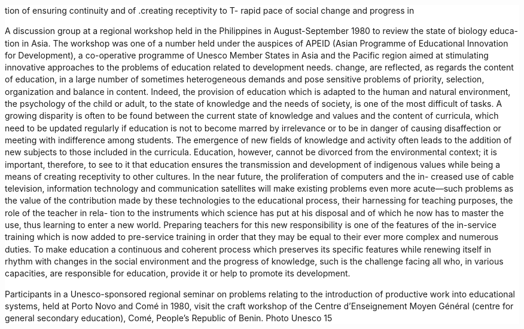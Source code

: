 tion of ensuring continuity and of .creating receptivity to 
T- rapid pace of social change and progress in 
 
A discussion group at a regional workshop held in the Philippines 
in August-September 1980 to review the state of biology educa- 
tion in Asia. The workshop was one of a number held under the 
auspices of APEID (Asian Programme of Educational Innovation for 
Development), a co-operative programme of Unesco Member 
States in Asia and the Pacific region aimed at stimulating innovative 
approaches to the problems of education related to development 
needs. 
change, are reflected, as regards the content of education, in a 
large number of sometimes heterogeneous demands and pose 
sensitive problems of priority, selection, organization and 
balance in content. Indeed, the provision of education which is 
adapted to the human and natural environment, the psychology 
of the child or adult, to the state of knowledge and the needs of 
society, is one of the most difficult of tasks. 
A growing disparity is often to be found between the current 
state of knowledge and values and the content of curricula, 
which need to be updated regularly if education is not to become 
marred by irrelevance or to be in danger of causing disaffection 
or meeting with indifference among students. The emergence of 
new fields of knowledge and activity often leads to the addition 
of new subjects to those included in the curricula. Education, 
however, cannot be divorced from the environmental context; 
it is important, therefore, to see to it that education ensures the 
transmission and development of indigenous values while being 
a means of creating receptivity to other cultures. 
In the near future, the proliferation of computers and the in- 
creased use of cable television, information technology and 
communication satellites will make existing problems even 
more acute—such problems as the value of the contribution 
made by these technologies to the educational process, their 
harnessing for teaching purposes, the role of the teacher in rela- 
tion to the instruments which science has put at his disposal and 
of which he now has to master the use, thus learning to enter a 
new world. Preparing teachers for this new responsibility is one 
of the features of the in-service training which is now added to 
pre-service training in order that they may be equal to their ever 
more complex and numerous duties. 
To make education a continuous and coherent process which 
preserves its specific features while renewing itself in rhythm 
with changes in the social environment and the progress of 
knowledge, such is the challenge facing all who, in various 
capacities, are responsible for education, provide it or help to 
promote its development. 
   
Participants in a Unesco-sponsored regional seminar on problems 
relating to the introduction of productive work into educational 
systems, held at Porto Novo and Comé in 1980, visit the craft 
workshop of the Centre d’Enseignement Moyen Général (centre for 
general secondary education), Comé, People’s Republic of Benin. 
Photo Unesco 
15 
